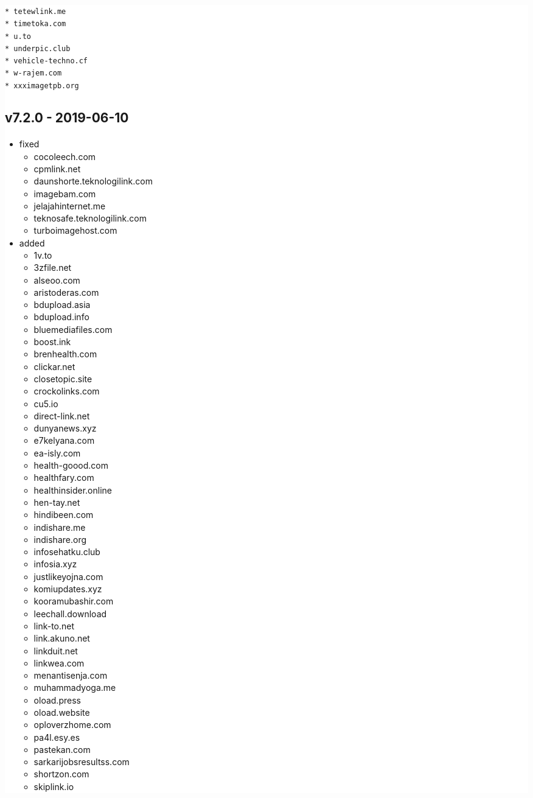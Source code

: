     * tetewlink.me
    * timetoka.com
    * u.to
    * underpic.club
    * vehicle-techno.cf
    * w-rajem.com
    * xxximagetpb.org

## v7.2.0 - 2019-06-10

* fixed
    * cocoleech.com
    * cpmlink.net
    * daunshorte.teknologilink.com
    * imagebam.com
    * jelajahinternet.me
    * teknosafe.teknologilink.com
    * turboimagehost.com
* added
    * 1v.to
    * 3zfile.net
    * alseoo.com
    * aristoderas.com
    * bdupload.asia
    * bdupload.info
    * bluemediafiles.com
    * boost.ink
    * brenhealth.com
    * clickar.net
    * closetopic.site
    * crockolinks.com
    * cu5.io
    * direct-link.net
    * dunyanews.xyz
    * e7kelyana.com
    * ea-isly.com
    * health-goood.com
    * healthfary.com
    * healthinsider.online
    * hen-tay.net
    * hindibeen.com
    * indishare.me
    * indishare.org
    * infosehatku.club
    * infosia.xyz
    * justlikeyojna.com
    * komiupdates.xyz
    * kooramubashir.com
    * leechall.download
    * link-to.net
    * link.akuno.net
    * linkduit.net
    * linkwea.com
    * menantisenja.com
    * muhammadyoga.me
    * oload.press
    * oload.website
    * oploverzhome.com
    * pa4l.esy.es
    * pastekan.com
    * sarkarijobsresultss.com
    * shortzon.com
    * skiplink.io